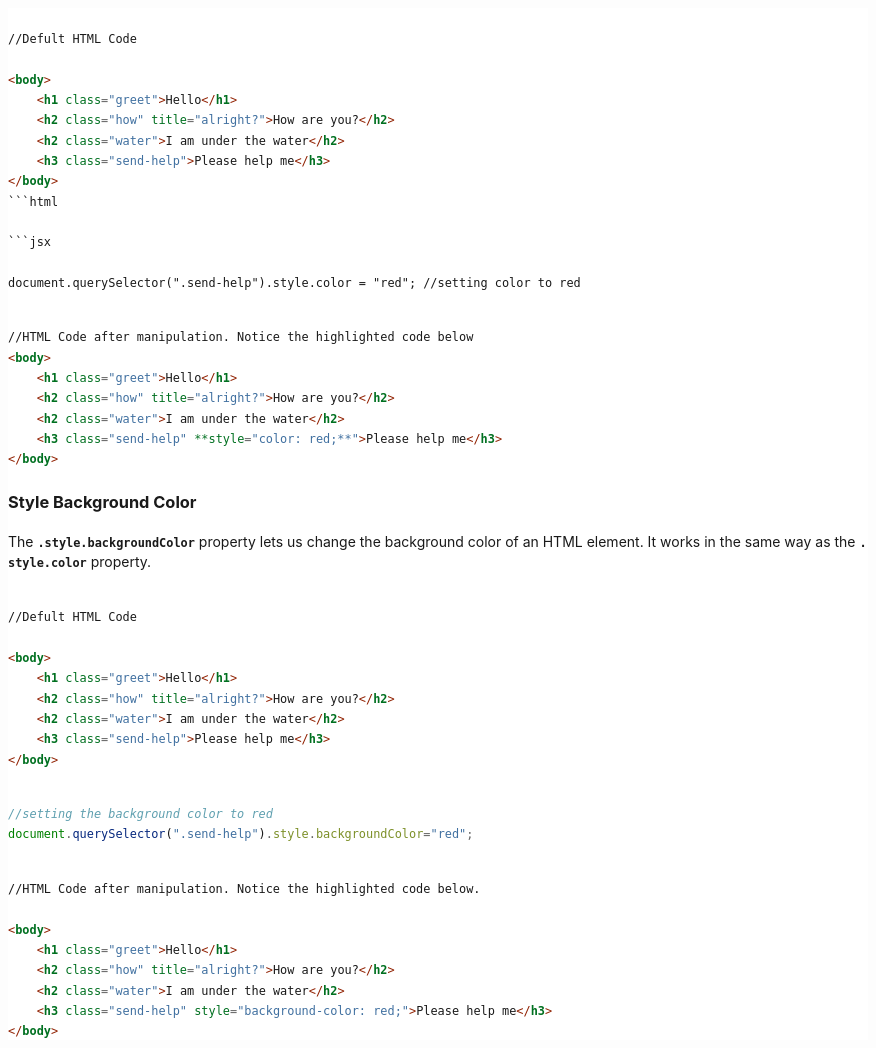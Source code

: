 ```html

//Defult HTML Code

<body>
    <h1 class="greet">Hello</h1>
    <h2 class="how" title="alright?">How are you?</h2>
    <h2 class="water">I am under the water</h2>
    <h3 class="send-help">Please help me</h3>
</body>
```html

```jsx

document.querySelector(".send-help").style.color = "red"; //setting color to red
```

```html

//HTML Code after manipulation. Notice the highlighted code below
<body>
    <h1 class="greet">Hello</h1>
    <h2 class="how" title="alright?">How are you?</h2>
    <h2 class="water">I am under the water</h2>
    <h3 class="send-help" **style="color: red;**">Please help me</h3>
</body>
```

### Style Background Color

The **`.style.backgroundColor`** property lets us change the background color of an HTML element.
It works in the same way as the **`.style.color`** property.

```html

//Defult HTML Code

<body>
    <h1 class="greet">Hello</h1>
    <h2 class="how" title="alright?">How are you?</h2>
    <h2 class="water">I am under the water</h2>
    <h3 class="send-help">Please help me</h3>
</body>
```
```jsx

//setting the background color to red
document.querySelector(".send-help").style.backgroundColor="red";
```

```html

//HTML Code after manipulation. Notice the highlighted code below.

<body>
    <h1 class="greet">Hello</h1>
    <h2 class="how" title="alright?">How are you?</h2>
    <h2 class="water">I am under the water</h2>
    <h3 class="send-help" style="background-color: red;">Please help me</h3>
</body>
```
